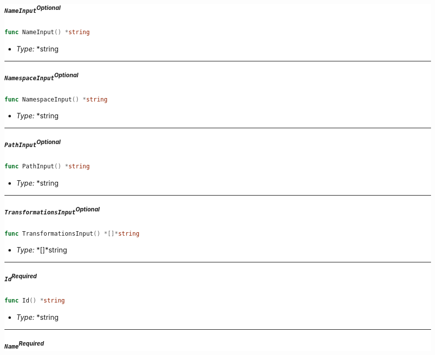 ##### `NameInput`<sup>Optional</sup> <a name="NameInput" id="@cdktf/provider-vault.transformRole.TransformRole.property.nameInput"></a>

```go
func NameInput() *string
```

- *Type:* *string

---

##### `NamespaceInput`<sup>Optional</sup> <a name="NamespaceInput" id="@cdktf/provider-vault.transformRole.TransformRole.property.namespaceInput"></a>

```go
func NamespaceInput() *string
```

- *Type:* *string

---

##### `PathInput`<sup>Optional</sup> <a name="PathInput" id="@cdktf/provider-vault.transformRole.TransformRole.property.pathInput"></a>

```go
func PathInput() *string
```

- *Type:* *string

---

##### `TransformationsInput`<sup>Optional</sup> <a name="TransformationsInput" id="@cdktf/provider-vault.transformRole.TransformRole.property.transformationsInput"></a>

```go
func TransformationsInput() *[]*string
```

- *Type:* *[]*string

---

##### `Id`<sup>Required</sup> <a name="Id" id="@cdktf/provider-vault.transformRole.TransformRole.property.id"></a>

```go
func Id() *string
```

- *Type:* *string

---

##### `Name`<sup>Required</sup> <a name="Name" id="@cdktf/provider-vault.transformRole.TransformRole.property.name"></a>
